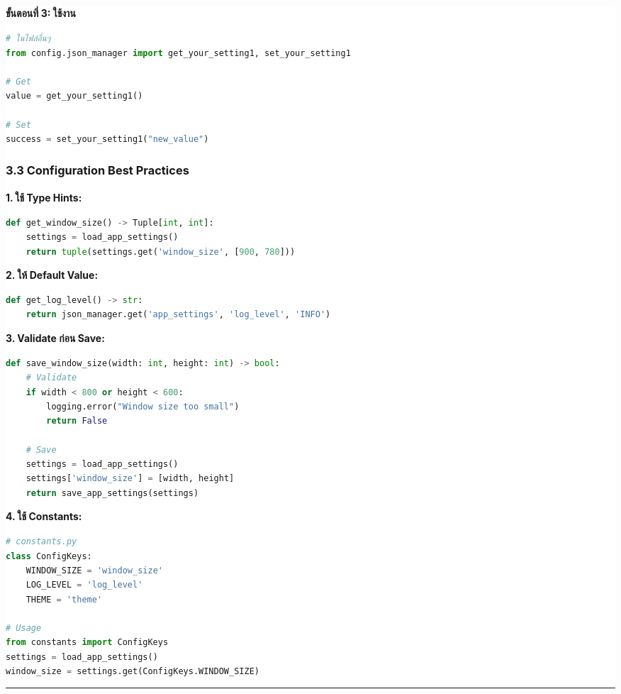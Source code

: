 **ขั้นตอนที่ 3: ใช้งาน**

```python
# ในไฟล์อื่นๆ
from config.json_manager import get_your_setting1, set_your_setting1

# Get
value = get_your_setting1()

# Set
success = set_your_setting1("new_value")
```

### 3.3 Configuration Best Practices

**1. ใช้ Type Hints:**
```python
def get_window_size() -> Tuple[int, int]:
    settings = load_app_settings()
    return tuple(settings.get('window_size', [900, 780]))
```

**2. ให้ Default Value:**
```python
def get_log_level() -> str:
    return json_manager.get('app_settings', 'log_level', 'INFO')
```

**3. Validate ก่อน Save:**
```python
def save_window_size(width: int, height: int) -> bool:
    # Validate
    if width < 800 or height < 600:
        logging.error("Window size too small")
        return False

    # Save
    settings = load_app_settings()
    settings['window_size'] = [width, height]
    return save_app_settings(settings)
```

**4. ใช้ Constants:**
```python
# constants.py
class ConfigKeys:
    WINDOW_SIZE = 'window_size'
    LOG_LEVEL = 'log_level'
    THEME = 'theme'

# Usage
from constants import ConfigKeys
settings = load_app_settings()
window_size = settings.get(ConfigKeys.WINDOW_SIZE)
```

---